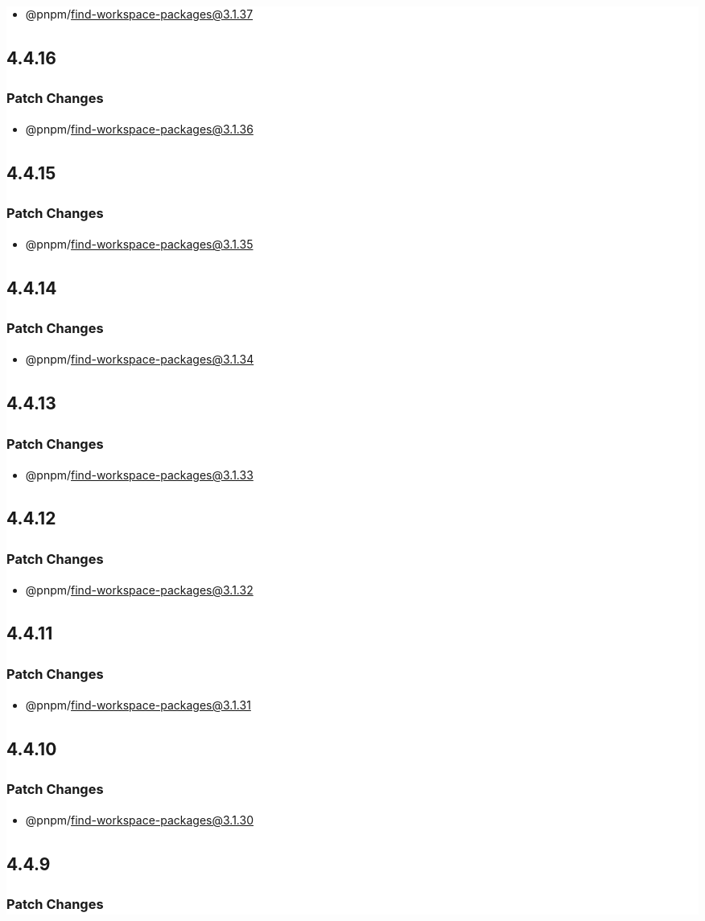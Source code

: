 - @pnpm/find-workspace-packages@3.1.37

## 4.4.16

### Patch Changes

- @pnpm/find-workspace-packages@3.1.36

## 4.4.15

### Patch Changes

- @pnpm/find-workspace-packages@3.1.35

## 4.4.14

### Patch Changes

- @pnpm/find-workspace-packages@3.1.34

## 4.4.13

### Patch Changes

- @pnpm/find-workspace-packages@3.1.33

## 4.4.12

### Patch Changes

- @pnpm/find-workspace-packages@3.1.32

## 4.4.11

### Patch Changes

- @pnpm/find-workspace-packages@3.1.31

## 4.4.10

### Patch Changes

- @pnpm/find-workspace-packages@3.1.30

## 4.4.9

### Patch Changes
